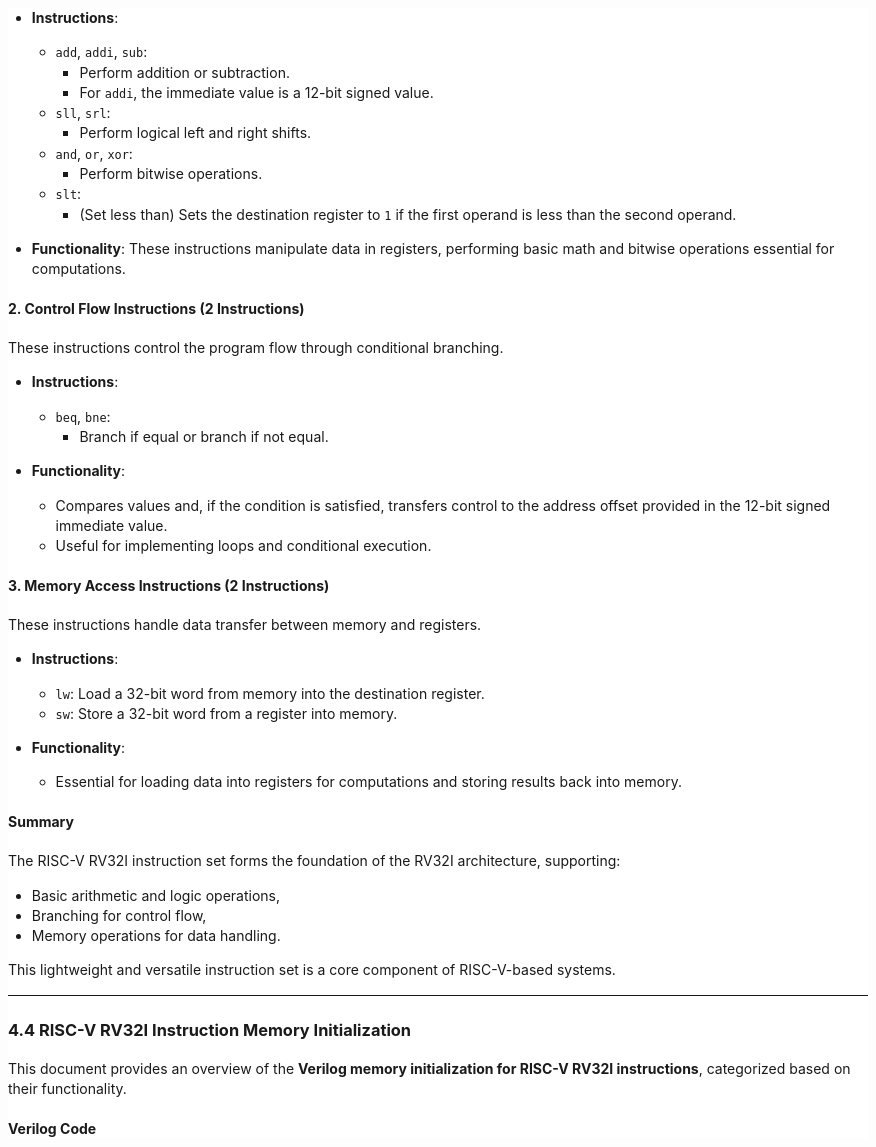 - **Instructions**:
  - `add`, `addi`, `sub`:
    - Perform addition or subtraction.
    - For `addi`, the immediate value is a 12-bit signed value.
  - `sll`, `srl`:
    - Perform logical left and right shifts.
  - `and`, `or`, `xor`:
    - Perform bitwise operations.
  - `slt`:
    - (Set less than) Sets the destination register to `1` if the first operand is less than the second operand.

- **Functionality**:
  These instructions manipulate data in registers, performing basic math and bitwise operations essential for computations.

#### 2. Control Flow Instructions (2 Instructions)
These instructions control the program flow through conditional branching.

- **Instructions**:
  - `beq`, `bne`:
    - Branch if equal or branch if not equal.

- **Functionality**:
  - Compares values and, if the condition is satisfied, transfers control to the address offset provided in the 12-bit signed immediate value.
  - Useful for implementing loops and conditional execution.

#### 3. Memory Access Instructions (2 Instructions)
These instructions handle data transfer between memory and registers.

- **Instructions**:
  - `lw`: Load a 32-bit word from memory into the destination register.
  - `sw`: Store a 32-bit word from a register into memory.

- **Functionality**:
  - Essential for loading data into registers for computations and storing results back into memory.

#### Summary
The RISC-V RV32I instruction set forms the foundation of the RV32I architecture, supporting:
- Basic arithmetic and logic operations,
- Branching for control flow,
- Memory operations for data handling.

This lightweight and versatile instruction set is a core component of RISC-V-based systems.


---
### 4.4 RISC-V RV32I Instruction Memory Initialization

This document provides an overview of the **Verilog memory initialization for RISC-V RV32I instructions**, categorized based on their functionality.

#### Verilog Code

